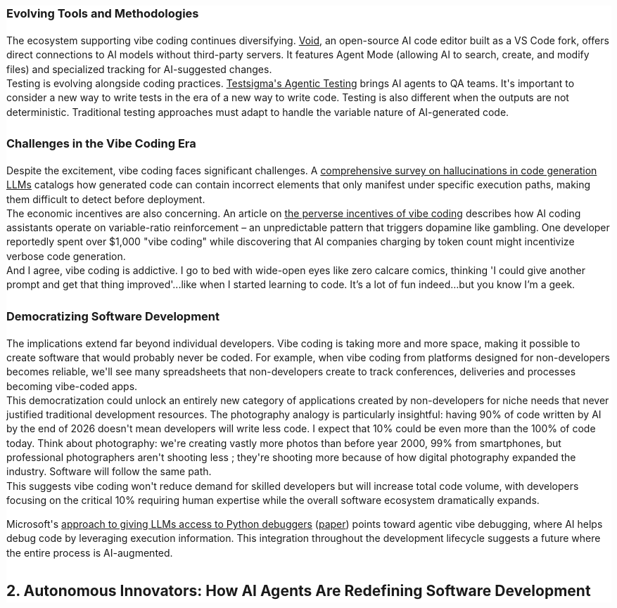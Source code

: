 ### Evolving Tools and Methodologies

The ecosystem supporting vibe coding continues diversifying. [Void](https://github.com/voideditor/void), an open-source AI code editor built as a VS Code fork, offers direct connections to AI models without third-party servers. It features Agent Mode (allowing AI to search, create, and modify files) and specialized tracking for AI-suggested changes.  
Testing is evolving alongside coding practices. [Testsigma's Agentic Testing](https://testsigma.com/test-management) brings AI agents to QA teams. It's important to consider a new way to write tests in the era of a new way to write code. Testing is also different when the outputs are not deterministic. Traditional testing approaches must adapt to handle the variable nature of AI-generated code.

### Challenges in the Vibe Coding Era

Despite the excitement, vibe coding faces significant challenges. A [comprehensive survey on hallucinations in code generation LLMs](https://arxiv.org/abs/2504.20799v2) catalogs how generated code can contain incorrect elements that only manifest under specific execution paths, making them difficult to detect before deployment.  
The economic incentives are also concerning. An article on [the perverse incentives of vibe coding](https://uxdesign.cc/the-perverse-incentives-of-vibe-coding-23efbaf75aee) describes how AI coding assistants operate on variable-ratio reinforcement – an unpredictable pattern that triggers dopamine like gambling. One developer reportedly spent over $1,000 "vibe coding" while discovering that AI companies charging by token count might incentivize verbose code generation.  
And I agree, vibe coding is addictive. I go to bed with wide-open eyes like zero calcare comics, thinking 'I could give another prompt and get that thing improved'...like when I started learning to code. It’s a lot of fun indeed…but you know I’m a geek.

### Democratizing Software Development

The implications extend far beyond individual developers. Vibe coding is taking more and more space, making it possible to create software that would probably never be coded. For example, when vibe coding from platforms designed for non-developers becomes reliable, we'll see many spreadsheets that non-developers create to track conferences, deliveries and processes becoming vibe-coded apps.  
This democratization could unlock an entirely new category of applications created by non-developers for niche needs that never justified traditional development resources. The photography analogy is particularly insightful: having 90% of code written by AI by the end of 2026 doesn't mean developers will write less code. I expect that 10% could be even more than the 100% of code today. Think about photography: we're creating vastly more photos than before year 2000, 99% from smartphones, but professional photographers aren't shooting less ; they're shooting more because of how digital photography expanded the industry. Software will follow the same path.  
This suggests vibe coding won't reduce demand for skilled developers but will increase total code volume, with developers focusing on the critical 10% requiring human expertise while the overall software ecosystem dramatically expands.

Microsoft's [approach to giving LLMs access to Python debuggers](https://microsoft.github.io/debug-gym/) ([paper](https://arxiv.org/abs/2503.21557)) points toward agentic vibe debugging, where AI helps debug code by leveraging execution information. This integration throughout the development lifecycle suggests a future where the entire process is AI-augmented.

## 2\. Autonomous Innovators: How AI Agents Are Redefining Software Development

